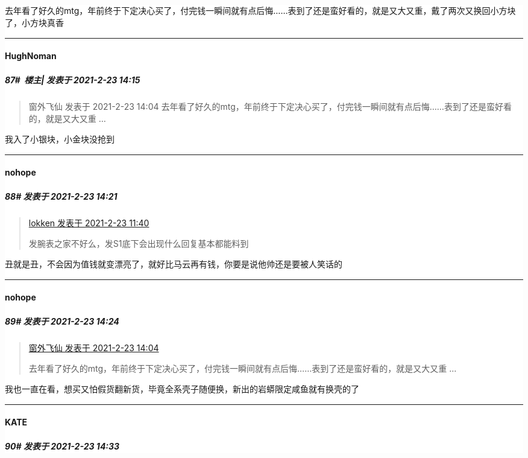 

去年看了好久的mtg，年前终于下定决心买了，付完钱一瞬间就有点后悔……表到了还是蛮好看的，就是又大又重，戴了两次又换回小方块了，小方块真香







*****

####  HughNoman  
##### 87#         楼主| 发表于 2021-2-23 14:15



<blockquote>窗外飞仙 发表于 2021-2-23 14:04
去年看了好久的mtg，年前终于下定决心买了，付完钱一瞬间就有点后悔……表到了还是蛮好看的，就是又大又重 ...</blockquote>
我入了小银块，小金块没抢到







*****

####  nohope  
##### 88#       发表于 2021-2-23 14:21



<blockquote><a href="httphttps://bbs.saraba1st.com/2b/forum.php?mod=redirect&amp;goto=findpost&amp;pid=50413960&amp;ptid=1989273" target="_blank">lokken 发表于 2021-2-23 11:40</a>

发腕表之家不好么，发S1底下会出现什么回复基本都能料到</blockquote>
丑就是丑，不会因为值钱就变漂亮了，就好比马云再有钱，你要是说他帅还是要被人笑话的







*****

####  nohope  
##### 89#       发表于 2021-2-23 14:24



<blockquote><a href="httphttps://bbs.saraba1st.com/2b/forum.php?mod=redirect&amp;goto=findpost&amp;pid=50415647&amp;ptid=1989273" target="_blank">窗外飞仙 发表于 2021-2-23 14:04</a>

去年看了好久的mtg，年前终于下定决心买了，付完钱一瞬间就有点后悔……表到了还是蛮好看的，就是又大又重 ...</blockquote>
我也一直在看，想买又怕假货翻新货，毕竟全系壳子随便换，新出的岩蟒限定咸鱼就有换壳的了







*****

####  KATE  
##### 90#       发表于 2021-2-23 14:33
